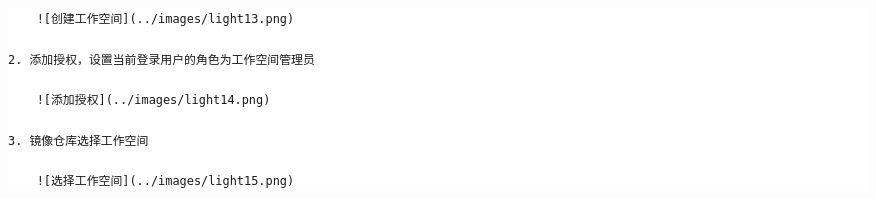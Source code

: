         ![创建工作空间](../images/light13.png)

    2. 添加授权，设置当前登录用户的角色为工作空间管理员

        ![添加授权](../images/light14.png)

    3. 镜像仓库选择工作空间

        ![选择工作空间](../images/light15.png)